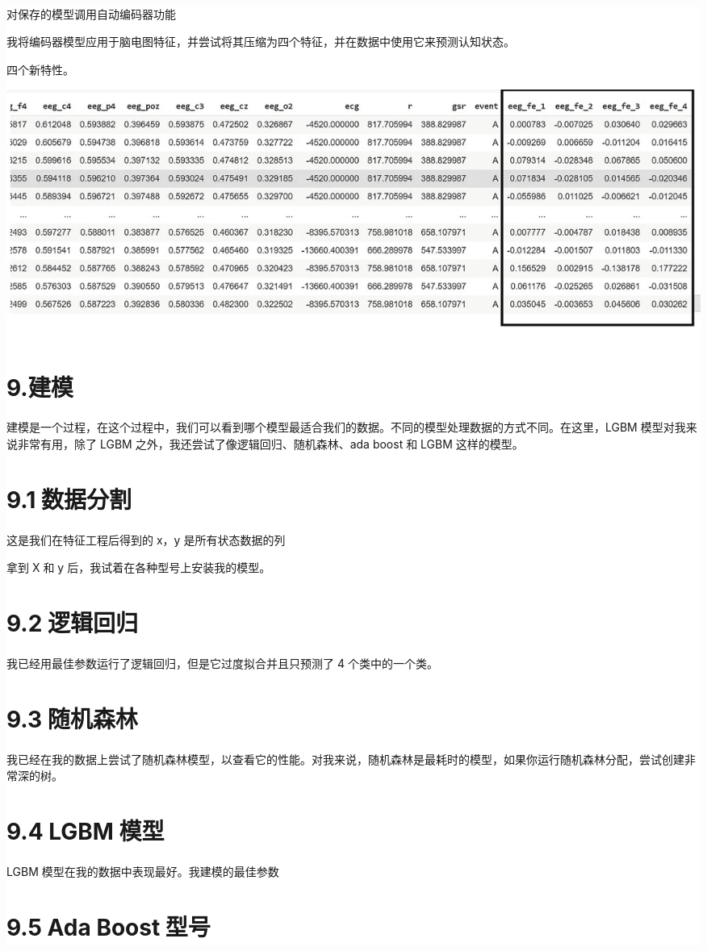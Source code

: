 对保存的模型调用自动编码器功能

我将编码器模型应用于脑电图特征，并尝试将其压缩为四个特征，并在数据中使用它来预测认知状态。

四个新特性。

![](img/31138311429ab2f841363aa7a287182b.png)

# 9.建模

建模是一个过程，在这个过程中，我们可以看到哪个模型最适合我们的数据。不同的模型处理数据的方式不同。在这里，LGBM 模型对我来说非常有用，除了 LGBM 之外，我还尝试了像逻辑回归、随机森林、ada boost 和 LGBM 这样的模型。

# 9.1 数据分割

这是我们在特征工程后得到的 x，y 是所有状态数据的列

拿到 X 和 y 后，我试着在各种型号上安装我的模型。

# 9.2 逻辑回归

我已经用最佳参数运行了逻辑回归，但是它过度拟合并且只预测了 4 个类中的一个类。

# 9.3 随机森林

我已经在我的数据上尝试了随机森林模型，以查看它的性能。对我来说，随机森林是最耗时的模型，如果你运行随机森林分配，尝试创建非常深的树。

# 9.4 LGBM 模型

LGBM 模型在我的数据中表现最好。我建模的最佳参数

# 9.5 Ada Boost 型号
